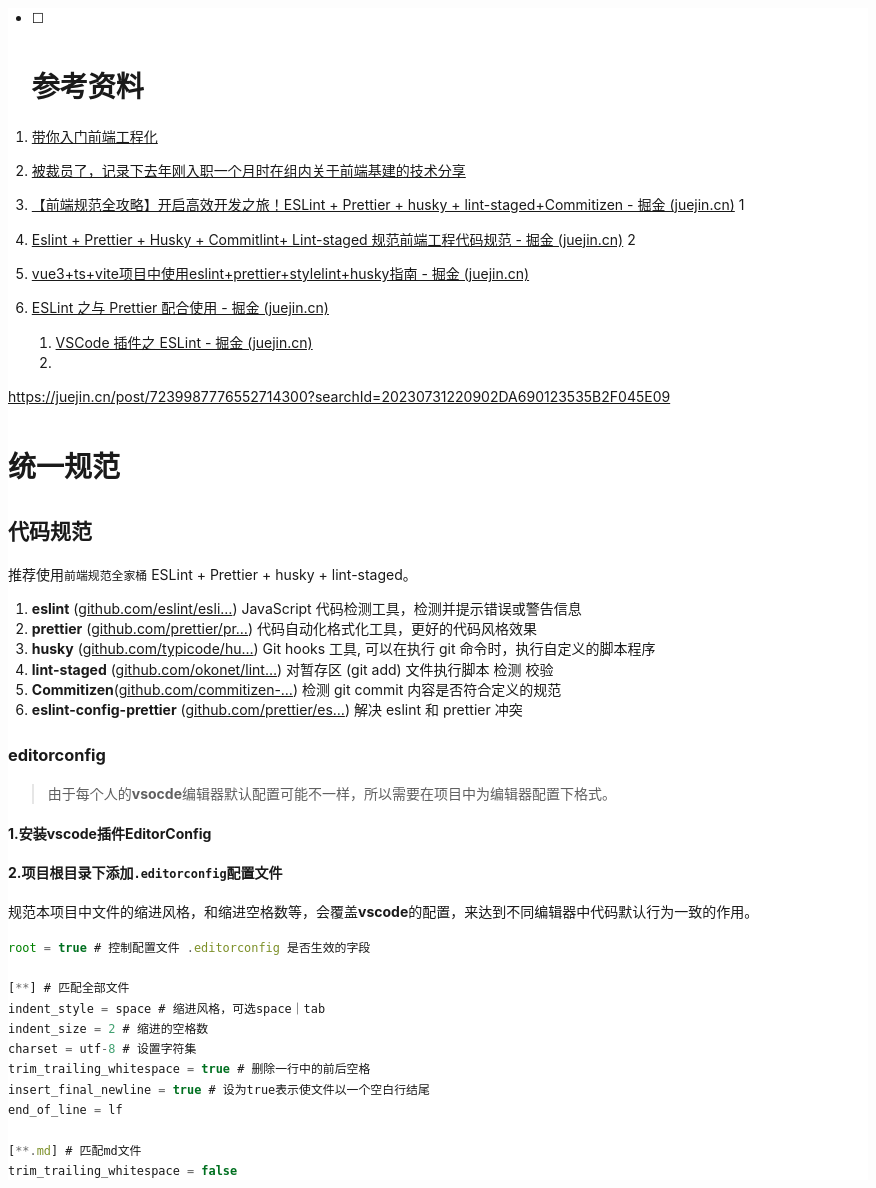 - [ ] # 参考资料

1. [带你入门前端工程化](https://woai3c.github.io/introduction-to-front-end-engineering/)

2. [被裁员了，记录下去年刚入职一个月时在组内关于前端基建的技术分享](https://juejin.cn/post/7256393626682163237)
3. [【前端规范全攻略】开启高效开发之旅！ESLint + Prettier + husky + lint-staged+Commitizen - 掘金 (juejin.cn)](https://juejin.cn/post/7257441221761040444) 1
4. [Eslint + Prettier + Husky + Commitlint+ Lint-staged 规范前端工程代码规范 - 掘金 (juejin.cn)](https://juejin.cn/post/7038143752036155428)  2
5. [vue3+ts+vite项目中使用eslint+prettier+stylelint+husky指南 - 掘金 (juejin.cn)](https://juejin.cn/post/7118294114734440455)
6. [ESLint 之与 Prettier 配合使用 - 掘金 (juejin.cn)](https://juejin.cn/post/6924568874700505102)
   1. [VSCode 插件之 ESLint - 掘金 (juejin.cn)](https://juejin.cn/post/6926456864276873230)
   2. 
https://juejin.cn/post/7239987776552714300?searchId=20230731220902DA690123535B2F045E09

# 统一规范

## 代码规范
推荐使用`前端规范全家桶` ESLint + Prettier + husky + lint-staged。

1. **eslint** ([github.com/eslint/esli…](https://link.juejin.cn/?target=https%3A%2F%2Fgithub.com%2Feslint%2Feslint)) JavaScript 代码检测工具，检测并提示错误或警告信息
2. **prettier** ([github.com/prettier/pr…](https://link.juejin.cn/?target=https%3A%2F%2Fgithub.com%2Fprettier%2Fprettier)) 代码自动化格式化工具，更好的代码风格效果
3. **husky** ([github.com/typicode/hu…](https://link.juejin.cn/?target=https%3A%2F%2Fgithub.com%2Ftypicode%2Fhusky)) Git hooks 工具, 可以在执行 git 命令时，执行自定义的脚本程序
4. **lint-staged** ([github.com/okonet/lint…](https://link.juejin.cn/?target=https%3A%2F%2Fgithub.com%2Fokonet%2Flint-staged)) 对暂存区 (git add) 文件执行脚本 检测 校验
5. **Commitizen**([github.com/commitizen-…](https://link.juejin.cn/?target=https%3A%2F%2Fgithub.com%2Fcommitizen-tools%2Fcommitizen)) 检测 git commit 内容是否符合定义的规范
6. **eslint-config-prettier** ([github.com/prettier/es…](https://link.juejin.cn/?target=https%3A%2F%2Fgithub.com%2Fprettier%2Feslint-config-prettier%2F)) 解决 eslint 和 prettier 冲突





### editorconfig
> 由于每个人的**vsocde**编辑器默认配置可能不一样，所以需要在项目中为编辑器配置下格式。

#### 1.安装vscode插件EditorConfig

#### 2.项目根目录下添加`.editorconfig`配置文件
规范本项目中文件的缩进风格，和缩进空格数等，会覆盖**vscode**的配置，来达到不同编辑器中代码默认行为一致的作用。
```js
root = true # 控制配置文件 .editorconfig 是否生效的字段
​
[**] # 匹配全部文件
indent_style = space # 缩进风格，可选space｜tab
indent_size = 2 # 缩进的空格数
charset = utf-8 # 设置字符集
trim_trailing_whitespace = true # 删除一行中的前后空格
insert_final_newline = true # 设为true表示使文件以一个空白行结尾
end_of_line = lf
​
[**.md] # 匹配md文件
trim_trailing_whitespace = false
```
